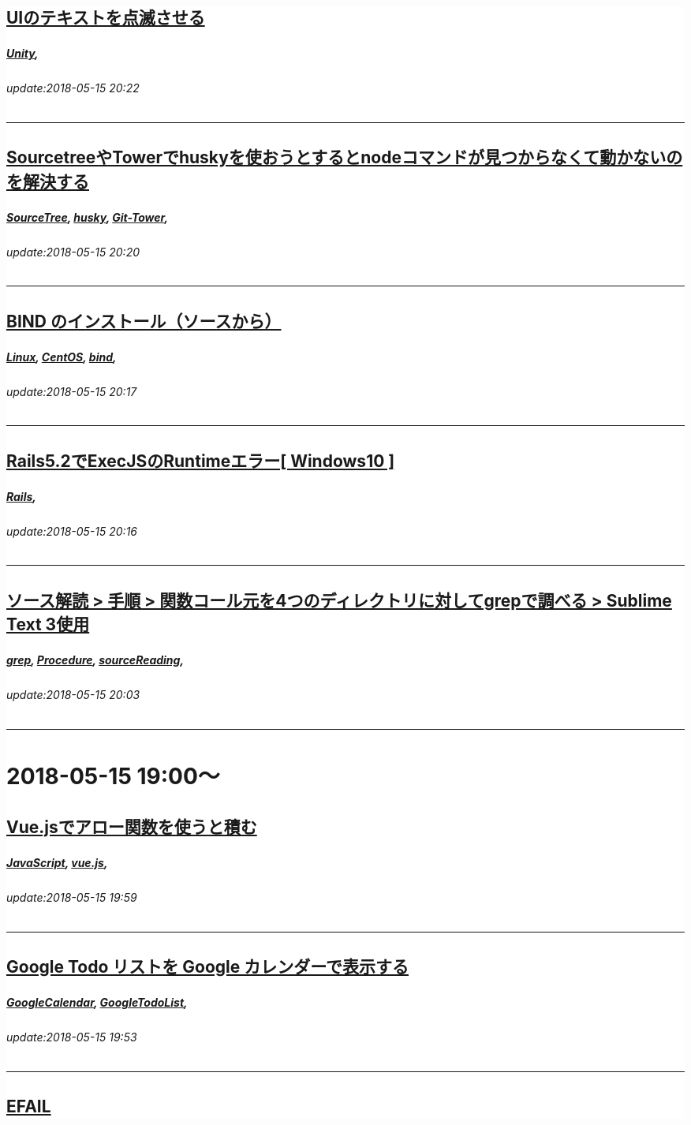 ## [UIのテキストを点滅させる](https://qiita.com/GREAT__SHARK/items/cecf8b9338ae93ae8711)
##### [Unity](https://qiita.com/tags/Unity), 
###### update:2018-05-15 20:22
---
## [SourcetreeやTowerでhuskyを使おうとするとnodeコマンドが見つからなくて動かないのを解決する](https://qiita.com/nyamogera/items/9a34a0245c042b6f29c6)
##### [SourceTree](https://qiita.com/tags/SourceTree), [husky](https://qiita.com/tags/husky), [Git-Tower](https://qiita.com/tags/Git-Tower), 
###### update:2018-05-15 20:20
---
## [BIND のインストール（ソースから）](https://qiita.com/silverskyvicto/items/1f32929f680948aa49c4)
##### [Linux](https://qiita.com/tags/Linux), [CentOS](https://qiita.com/tags/CentOS), [bind](https://qiita.com/tags/bind), 
###### update:2018-05-15 20:17
---
## [Rails5.2でExecJSのRuntimeエラー[ Windows10 ]](https://qiita.com/corona365/items/6bc09d3a3c7e03fbefe0)
##### [Rails](https://qiita.com/tags/Rails), 
###### update:2018-05-15 20:16
---
## [ソース解読 > 手順 > 関数コール元を4つのディレクトリに対してgrepで調べる > Sublime Text 3使用](https://qiita.com/7of9/items/83b8090230ea2c2b1d37)
##### [grep](https://qiita.com/tags/grep), [Procedure](https://qiita.com/tags/Procedure), [sourceReading](https://qiita.com/tags/sourceReading), 
###### update:2018-05-15 20:03
---




# 2018-05-15 19:00～
## [Vue.jsでアロー関数を使うと積む](https://qiita.com/lookman/items/1ed117d5e0b723d56a4e)
##### [JavaScript](https://qiita.com/tags/JavaScript), [vue.js](https://qiita.com/tags/vue.js), 
###### update:2018-05-15 19:59
---
## [Google Todo リストを Google カレンダーで表示する](https://qiita.com/ma2shita/items/21d0dd1b6e41402a53b9)
##### [GoogleCalendar](https://qiita.com/tags/GoogleCalendar), [GoogleTodoList](https://qiita.com/tags/GoogleTodoList), 
###### update:2018-05-15 19:53
---
## [EFAIL](https://qiita.com/rana_kualu/items/f92a3a10b7b872ba36cd)
